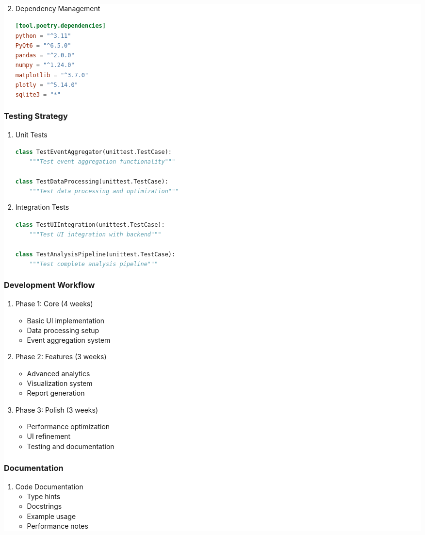 2. Dependency Management
   ```toml
   [tool.poetry.dependencies]
   python = "^3.11"
   PyQt6 = "^6.5.0"
   pandas = "^2.0.0"
   numpy = "^1.24.0"
   matplotlib = "^3.7.0"
   plotly = "^5.14.0"
   sqlite3 = "*"
   ```

### Testing Strategy
1. Unit Tests
   ```python
   class TestEventAggregator(unittest.TestCase):
       """Test event aggregation functionality"""
       
   class TestDataProcessing(unittest.TestCase):
       """Test data processing and optimization"""
   ```

2. Integration Tests
   ```python
   class TestUIIntegration(unittest.TestCase):
       """Test UI integration with backend"""
       
   class TestAnalysisPipeline(unittest.TestCase):
       """Test complete analysis pipeline"""
   ```

### Development Workflow
1. Phase 1: Core (4 weeks)
   - Basic UI implementation
   - Data processing setup
   - Event aggregation system

2. Phase 2: Features (3 weeks)
   - Advanced analytics
   - Visualization system
   - Report generation

3. Phase 3: Polish (3 weeks)
   - Performance optimization
   - UI refinement
   - Testing and documentation

### Documentation
1. Code Documentation
   - Type hints
   - Docstrings
   - Example usage
   - Performance notes
